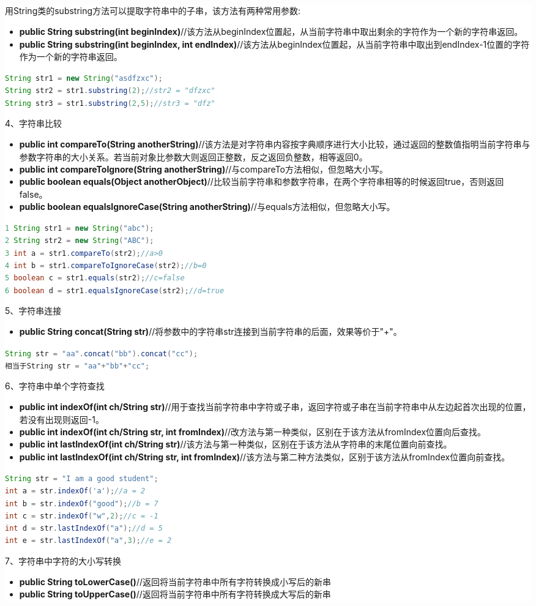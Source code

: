 用String类的substring方法可以提取字符串中的子串，该方法有两种常用参数:

- **public String substring(int beginIndex)**//该方法从beginIndex位置起，从当前字符串中取出剩余的字符作为一个新的字符串返回。
- **public String substring(int beginIndex, int endIndex)**//该方法从beginIndex位置起，从当前字符串中取出到endIndex-1位置的字符作为一个新的字符串返回。

```java
String str1 = new String("asdfzxc");
String str2 = str1.substring(2);//str2 = "dfzxc"
String str3 = str1.substring(2,5);//str3 = "dfz"
```

4、字符串比较

- **public int compareTo(String anotherString)**//该方法是对字符串内容按字典顺序进行大小比较，通过返回的整数值指明当前字符串与参数字符串的大小关系。若当前对象比参数大则返回正整数，反之返回负整数，相等返回0。
- **public int compareToIgnore(String anotherString)**//与compareTo方法相似，但忽略大小写。
- **public boolean equals(Object anotherObject)**//比较当前字符串和参数字符串，在两个字符串相等的时候返回true，否则返回false。
- **public boolean equalsIgnoreCase(String anotherString)**//与equals方法相似，但忽略大小写。

```java
1 String str1 = new String("abc");
2 String str2 = new String("ABC");
3 int a = str1.compareTo(str2);//a>0
4 int b = str1.compareToIgnoreCase(str2);//b=0
5 boolean c = str1.equals(str2);//c=false
6 boolean d = str1.equalsIgnoreCase(str2);//d=true
```

5、字符串连接

- **public String concat(String str)**//将参数中的字符串str连接到当前字符串的后面，效果等价于"+"。

```java
String str = "aa".concat("bb").concat("cc");
相当于String str = "aa"+"bb"+"cc";
```

6、字符串中单个字符查找

- **public int indexOf(int ch/String str)**//用于查找当前字符串中字符或子串，返回字符或子串在当前字符串中从左边起首次出现的位置，若没有出现则返回-1。
- **public int indexOf(int ch/String str, int fromIndex)**//改方法与第一种类似，区别在于该方法从fromIndex位置向后查找。
- **public int lastIndexOf(int ch/String str)**//该方法与第一种类似，区别在于该方法从字符串的末尾位置向前查找。
- **public int lastIndexOf(int ch/String str, int fromIndex)**//该方法与第二种方法类似，区别于该方法从fromIndex位置向前查找。

```java
String str = "I am a good student";
int a = str.indexOf('a');//a = 2
int b = str.indexOf("good");//b = 7
int c = str.indexOf("w",2);//c = -1
int d = str.lastIndexOf("a");//d = 5
int e = str.lastIndexOf("a",3);//e = 2
```

7、字符串中字符的大小写转换

- **public String toLowerCase()**//返回将当前字符串中所有字符转换成小写后的新串
- **public String toUpperCase()**//返回将当前字符串中所有字符转换成大写后的新串

